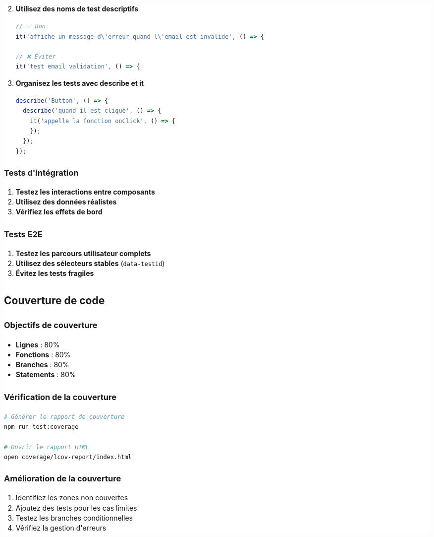 2. **Utilisez des noms de test descriptifs**
   ```typescript
   // ✅ Bon
   it('affiche un message d\'erreur quand l\'email est invalide', () => {
   
   // ❌ Éviter
   it('test email validation', () => {
   ```

3. **Organisez les tests avec describe et it**
   ```typescript
   describe('Button', () => {
     describe('quand il est cliqué', () => {
       it('appelle la fonction onClick', () => {
       });
     });
   });
   ```

### Tests d'intégration

1. **Testez les interactions entre composants**
2. **Utilisez des données réalistes**
3. **Vérifiez les effets de bord**

### Tests E2E

1. **Testez les parcours utilisateur complets**
2. **Utilisez des sélecteurs stables** (`data-testid`)
3. **Évitez les tests fragiles**

## Couverture de code

### Objectifs de couverture

- **Lignes** : 80%
- **Fonctions** : 80%
- **Branches** : 80%
- **Statements** : 80%

### Vérification de la couverture

```bash
# Générer le rapport de couverture
npm run test:coverage

# Ouvrir le rapport HTML
open coverage/lcov-report/index.html
```

### Amélioration de la couverture

1. Identifiez les zones non couvertes
2. Ajoutez des tests pour les cas limites
3. Testez les branches conditionnelles
4. Vérifiez la gestion d'erreurs
